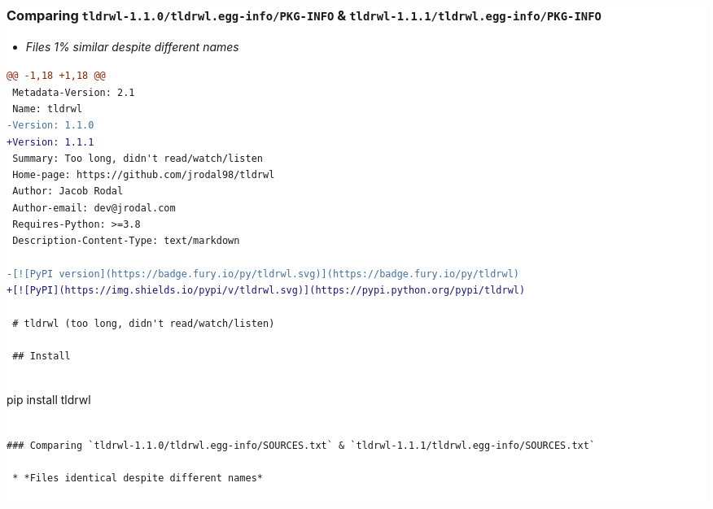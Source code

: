 
### Comparing `tldrwl-1.1.0/tldrwl.egg-info/PKG-INFO` & `tldrwl-1.1.1/tldrwl.egg-info/PKG-INFO`

 * *Files 1% similar despite different names*

```diff
@@ -1,18 +1,18 @@
 Metadata-Version: 2.1
 Name: tldrwl
-Version: 1.1.0
+Version: 1.1.1
 Summary: Too long, didn't read/watch/listen
 Home-page: https://github.com/jrodal98/tldrwl
 Author: Jacob Rodal
 Author-email: dev@jrodal.com
 Requires-Python: >=3.8
 Description-Content-Type: text/markdown
 
-[![PyPI version](https://badge.fury.io/py/tldrwl.svg)](https://badge.fury.io/py/tldrwl)
+[![PyPI](https://img.shields.io/pypi/v/tldrwl.svg)](https://pypi.python.org/pypi/tldrwl)
 
 # tldrwl (too long, didn't read/watch/listen)
 
 ## Install
 
 ```
 pip install tldrwl
```

### Comparing `tldrwl-1.1.0/tldrwl.egg-info/SOURCES.txt` & `tldrwl-1.1.1/tldrwl.egg-info/SOURCES.txt`

 * *Files identical despite different names*

